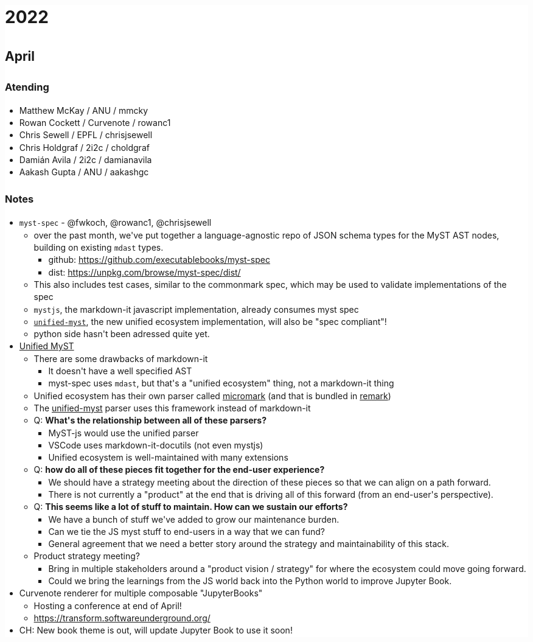 # 2022

## April

### Atending

- Matthew McKay / ANU / mmcky
- Rowan Cockett / Curvenote / rowanc1
- Chris Sewell / EPFL / chrisjsewell
- Chris Holdgraf / 2i2c / choldgraf
- Damián Avila / 2i2c / damianavila
- Aakash Gupta / ANU / aakashgc

### Notes

- `myst-spec` - @fwkoch, @rowanc1, @chrisjsewell
  - over the past month, we've put together a language-agnostic repo of JSON schema types for the MyST AST nodes, building on existing `mdast` types.
    - github: https://github.com/executablebooks/myst-spec
    - dist: https://unpkg.com/browse/myst-spec/dist/
  - This also includes test cases, similar to the commonmark spec, which may be used to validate implementations of the spec
  - `mystjs`, the markdown-it javascript implementation, already consumes myst spec
  - [`unified-myst`](https://github.com/executablebooks/unified-myst), the new unified ecosystem implementation, will also be "spec compliant"!
  - python side hasn't been adressed quite yet.
- [Unified MyST](https://github.com/executablebooks/unified-myst)
  - There are some drawbacks of markdown-it
    - It doesn't have a well specified AST
    - myst-spec uses `mdast`, but that's a "unified ecosystem" thing, not a markdown-it thing
  - Unified ecosystem has their own parser called [micromark](https://github.com/micromark/micromark) (and that is bundled in [remark](https://remarkjs.com/))
  - The [unified-myst](https://github.com/executablebooks/unified-myst) parser uses this framework instead of markdown-it
  - Q: **What's the relationship between all of these parsers?**
    - MyST-js would use the unified parser
    - VSCode uses markdown-it-docutils (not even mystjs)
    - Unified ecosystem is well-maintained with many extensions
  - Q: **how do all of these pieces fit together for the end-user experience?**
    - We should have a strategy meeting about the direction of these pieces so that we can align on a path forward.
    - There is not currently a "product" at the end that is driving all of this forward (from an end-user's perspective).
  - Q: **This seems like a lot of stuff to maintain. How can we sustain our efforts?**
    - We have a bunch of stuff we've added to grow our maintenance burden.
    - Can we tie the JS myst stuff to end-users in a way that we can fund?
    - General agreement that we need a better story around the strategy and maintainability of this stack.
  - Product strategy meeting?
    - Bring in multiple stakeholders around a "product vision / strategy" for where the ecosystem could move going forward.
    - Could we bring the learnings from the JS world back into the Python world to improve Jupyter Book.
- Curvenote renderer for multiple composable "JupyterBooks"
  - Hosting a conference at end of April!
  - https://transform.softwareunderground.org/
- CH: New book theme is out, will update Jupyter Book to use it soon!
